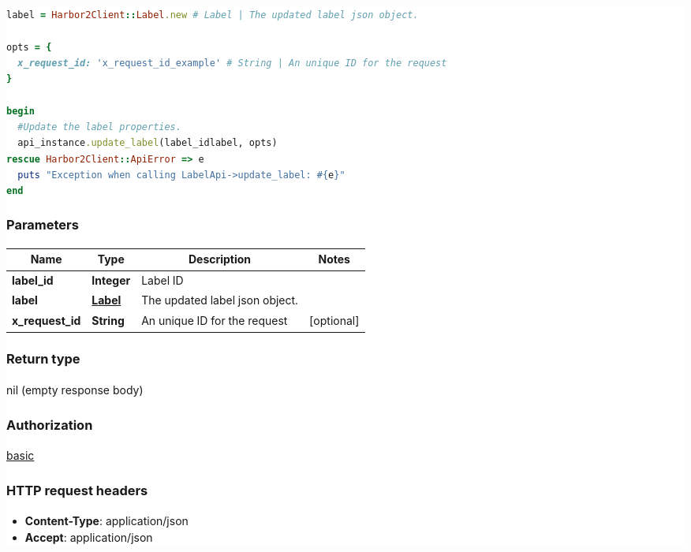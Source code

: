 ```ruby
label = Harbor2Client::Label.new # Label | The updated label json object.

opts = { 
  x_request_id: 'x_request_id_example' # String | An unique ID for the request
}

begin
  #Update the label properties.
  api_instance.update_label(label_idlabel, opts)
rescue Harbor2Client::ApiError => e
  puts "Exception when calling LabelApi->update_label: #{e}"
end
```

### Parameters

Name | Type | Description  | Notes
------------- | ------------- | ------------- | -------------
 **label_id** | **Integer**| Label ID | 
 **label** | [**Label**](Label.md)| The updated label json object. | 
 **x_request_id** | **String**| An unique ID for the request | [optional] 

### Return type

nil (empty response body)

### Authorization

[basic](../README.md#basic)

### HTTP request headers

 - **Content-Type**: application/json
 - **Accept**: application/json



